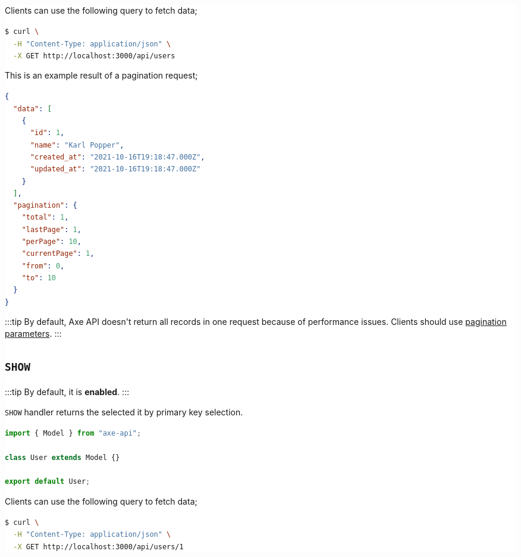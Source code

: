 Clients can use the following query to fetch data;

```bash
$ curl \
  -H "Content-Type: application/json" \
  -X GET http://localhost:3000/api/users
```

This is an example result of a pagination request;

```json
{
  "data": [
    {
      "id": 1,
      "name": "Karl Popper",
      "created_at": "2021-10-16T19:18:47.000Z",
      "updated_at": "2021-10-16T19:18:47.000Z"
    }
  ],
  "pagination": {
    "total": 1,
    "lastPage": 1,
    "perPage": 10,
    "currentPage": 1,
    "from": 0,
    "to": 10
  }
}
```

:::tip
By default, Axe API doesn't return all records in one request because of performance issues. Clients should use [pagination parameters](/basics/queries/#limits).
:::

## `SHOW`

:::tip
By default, it is **enabled**.
:::

`SHOW` handler returns the selected it by primary key selection.

```ts
import { Model } from "axe-api";

class User extends Model {}

export default User;
```

Clients can use the following query to fetch data;

```bash
$ curl \
  -H "Content-Type: application/json" \
  -X GET http://localhost:3000/api/users/1
```
